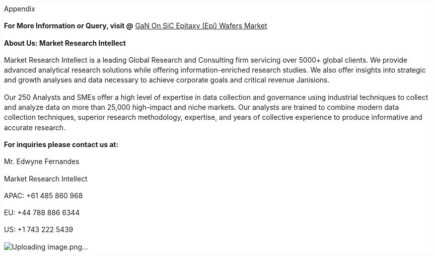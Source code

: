 Appendix</span></em></p><p><span class="font-[700]"><strong>For More Information or Query, visit&nbsp;@</strong>&nbsp;</span><span class="font-[700]"><a href="https://www.marketresearchintellect.com/product/gan-on-sic-epitaxy-epi-wafers-market/?utm_source=Linkedin&utm_medium=832" target="_blank" data-tracking-control-name="article-ssr-frontend-pulse_little-text-block" data-tracking-will-navigate="" data-test-link="">GaN On SiC Epitaxy (Epi) Wafers Market</a></span></p><p><strong><span class="font-[700]">About Us: Market Research Intellect</span></strong></p><p><span class="">Market Research Intellect is a leading Global Research and Consulting firm servicing over 5000+ global clients. We provide advanced analytical research solutions while offering information-enriched research studies.&nbsp;</span>We also offer insights into strategic and growth analyses and data necessary to achieve corporate goals and critical revenue Janisions.</p><p><span class="">Our 250 Analysts and SMEs offer a high level of expertise in data collection and governance using industrial techniques to collect and analyze data on more than 25,000 high-impact and niche markets. Our analysts are trained to combine modern data collection techniques, superior research methodology, expertise, and years of collective experience to produce informative and accurate research.</span></p><p><strong>For inquiries please contact us at:</strong></p><p>Mr. Edwyne Fernandes</p><p>Market Research Intellect</p><p>APAC: +61 485 860 968</p><p>EU: +44 788 886 6344</p><p>US: +1 743 222 5439</p>
![Uploading image.png…]()
